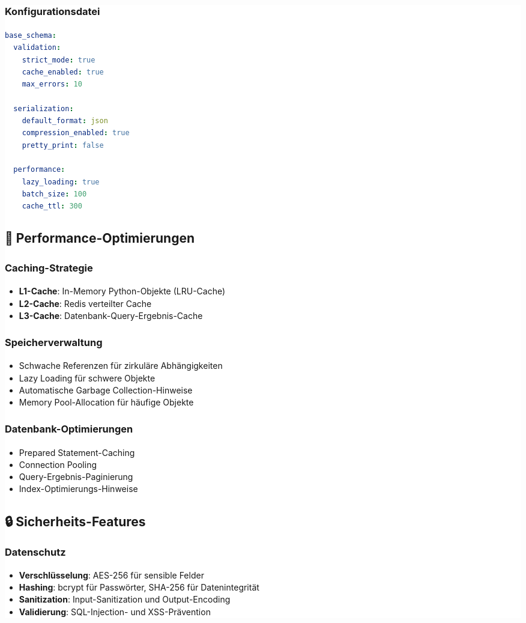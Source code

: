 ### Konfigurationsdatei

```yaml
base_schema:
  validation:
    strict_mode: true
    cache_enabled: true
    max_errors: 10
    
  serialization:
    default_format: json
    compression_enabled: true
    pretty_print: false
    
  performance:
    lazy_loading: true
    batch_size: 100
    cache_ttl: 300
```

## 🚀 Performance-Optimierungen

### Caching-Strategie

- **L1-Cache**: In-Memory Python-Objekte (LRU-Cache)
- **L2-Cache**: Redis verteilter Cache
- **L3-Cache**: Datenbank-Query-Ergebnis-Cache

### Speicherverwaltung

- Schwache Referenzen für zirkuläre Abhängigkeiten
- Lazy Loading für schwere Objekte
- Automatische Garbage Collection-Hinweise
- Memory Pool-Allocation für häufige Objekte

### Datenbank-Optimierungen

- Prepared Statement-Caching
- Connection Pooling
- Query-Ergebnis-Paginierung
- Index-Optimierungs-Hinweise

## 🔒 Sicherheits-Features

### Datenschutz

- **Verschlüsselung**: AES-256 für sensible Felder
- **Hashing**: bcrypt für Passwörter, SHA-256 für Datenintegrität
- **Sanitization**: Input-Sanitization und Output-Encoding
- **Validierung**: SQL-Injection- und XSS-Prävention
